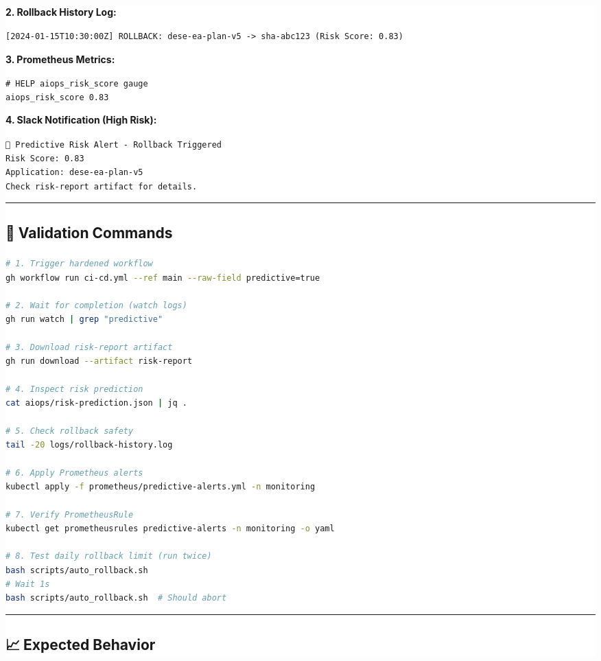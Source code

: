 **2. Rollback History Log:**
```
[2024-01-15T10:30:00Z] ROLLBACK: dese-ea-plan-v5 -> sha-abc123 (Risk Score: 0.83)
```

**3. Prometheus Metrics:**
```
# HELP aiops_risk_score gauge
aiops_risk_score 0.83
```

**4. Slack Notification (High Risk):**
```
🚨 Predictive Risk Alert - Rollback Triggered
Risk Score: 0.83
Application: dese-ea-plan-v5
Check risk-report artifact for details.
```

---

## 🚀 Validation Commands

```bash
# 1. Trigger hardened workflow
gh workflow run ci-cd.yml --ref main --raw-field predictive=true

# 2. Wait for completion (watch logs)
gh run watch | grep "predictive"

# 3. Download risk-report artifact
gh run download --artifact risk-report

# 4. Inspect risk prediction
cat aiops/risk-prediction.json | jq .

# 5. Check rollback safety
tail -20 logs/rollback-history.log

# 6. Apply Prometheus alerts
kubectl apply -f prometheus/predictive-alerts.yml -n monitoring

# 7. Verify PrometheusRule
kubectl get prometheusrules predictive-alerts -n monitoring -o yaml

# 8. Test daily rollback limit (run twice)
bash scripts/auto_rollback.sh
# Wait 1s
bash scripts/auto_rollback.sh  # Should abort
```

---

## 📈 Expected Behavior
